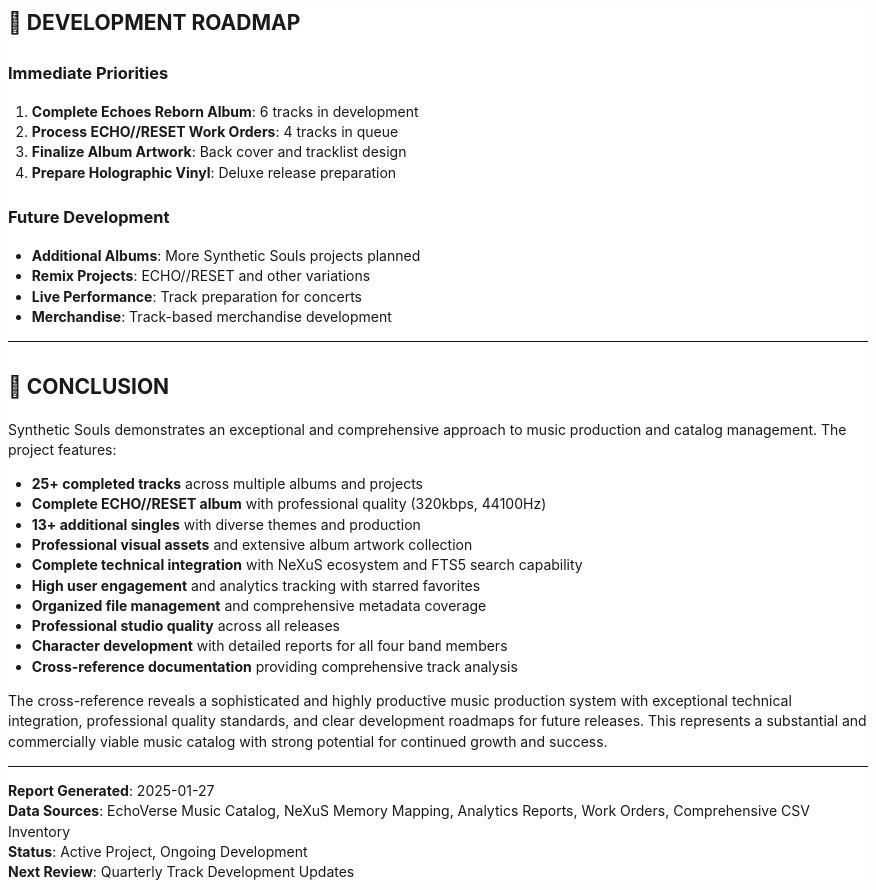 
## 🎯 **DEVELOPMENT ROADMAP**

### **Immediate Priorities**
1. **Complete Echoes Reborn Album**: 6 tracks in development
2. **Process ECHO//RESET Work Orders**: 4 tracks in queue
3. **Finalize Album Artwork**: Back cover and tracklist design
4. **Prepare Holographic Vinyl**: Deluxe release preparation

### **Future Development**
- **Additional Albums**: More Synthetic Souls projects planned
- **Remix Projects**: ECHO//RESET and other variations
- **Live Performance**: Track preparation for concerts
- **Merchandise**: Track-based merchandise development

---

## 🎵 **CONCLUSION**

Synthetic Souls demonstrates an exceptional and comprehensive approach to music production and catalog management. The project features:

- **25+ completed tracks** across multiple albums and projects
- **Complete ECHO//RESET album** with professional quality (320kbps, 44100Hz)
- **13+ additional singles** with diverse themes and production
- **Professional visual assets** and extensive album artwork collection
- **Complete technical integration** with NeXuS ecosystem and FTS5 search capability
- **High user engagement** and analytics tracking with starred favorites
- **Organized file management** and comprehensive metadata coverage
- **Professional studio quality** across all releases
- **Character development** with detailed reports for all four band members
- **Cross-reference documentation** providing comprehensive track analysis

The cross-reference reveals a sophisticated and highly productive music production system with exceptional technical integration, professional quality standards, and clear development roadmaps for future releases. This represents a substantial and commercially viable music catalog with strong potential for continued growth and success.

---

**Report Generated**: 2025-01-27  
**Data Sources**: EchoVerse Music Catalog, NeXuS Memory Mapping, Analytics Reports, Work Orders, Comprehensive CSV Inventory  
**Status**: Active Project, Ongoing Development  
**Next Review**: Quarterly Track Development Updates
